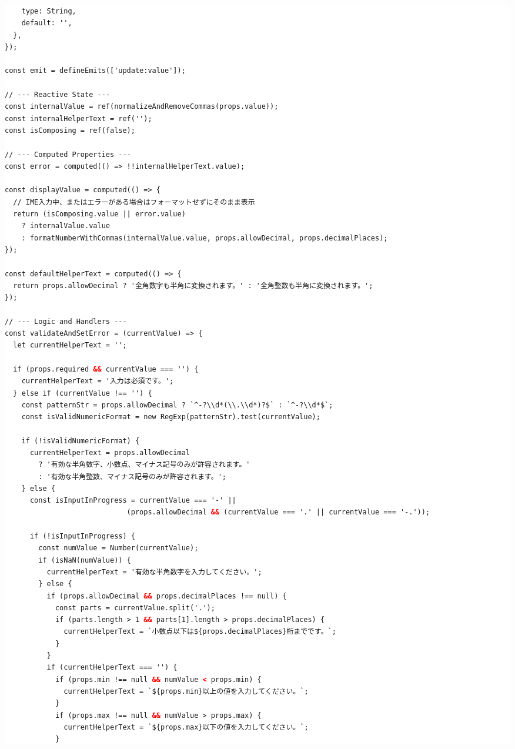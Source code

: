 ```html
    type: String,
    default: '',
  },
});

const emit = defineEmits(['update:value']);

// --- Reactive State ---
const internalValue = ref(normalizeAndRemoveCommas(props.value));
const internalHelperText = ref('');
const isComposing = ref(false);

// --- Computed Properties ---
const error = computed(() => !!internalHelperText.value);

const displayValue = computed(() => {
  // IME入力中、またはエラーがある場合はフォーマットせずにそのまま表示
  return (isComposing.value || error.value)
    ? internalValue.value
    : formatNumberWithCommas(internalValue.value, props.allowDecimal, props.decimalPlaces);
});

const defaultHelperText = computed(() => {
  return props.allowDecimal ? '全角数字も半角に変換されます。' : '全角整数も半角に変換されます。';
});

// --- Logic and Handlers ---
const validateAndSetError = (currentValue) => {
  let currentHelperText = '';

  if (props.required && currentValue === '') {
    currentHelperText = '入力は必須です。';
  } else if (currentValue !== '') {
    const patternStr = props.allowDecimal ? `^-?\\d*(\\.\\d*)?$` : `^-?\\d*$`;
    const isValidNumericFormat = new RegExp(patternStr).test(currentValue);

    if (!isValidNumericFormat) {
      currentHelperText = props.allowDecimal
        ? '有効な半角数字、小数点、マイナス記号のみが許容されます。'
        : '有効な半角整数、マイナス記号のみが許容されます。';
    } else {
      const isInputInProgress = currentValue === '-' ||
                             (props.allowDecimal && (currentValue === '.' || currentValue === '-.'));

      if (!isInputInProgress) {
        const numValue = Number(currentValue);
        if (isNaN(numValue)) {
          currentHelperText = '有効な半角数字を入力してください。';
        } else {
          if (props.allowDecimal && props.decimalPlaces !== null) {
            const parts = currentValue.split('.');
            if (parts.length > 1 && parts[1].length > props.decimalPlaces) {
              currentHelperText = `小数点以下は${props.decimalPlaces}桁までです。`;
            }
          }
          if (currentHelperText === '') {
            if (props.min !== null && numValue < props.min) {
              currentHelperText = `${props.min}以上の値を入力してください。`;
            }
            if (props.max !== null && numValue > props.max) {
              currentHelperText = `${props.max}以下の値を入力してください。`;
            }
```